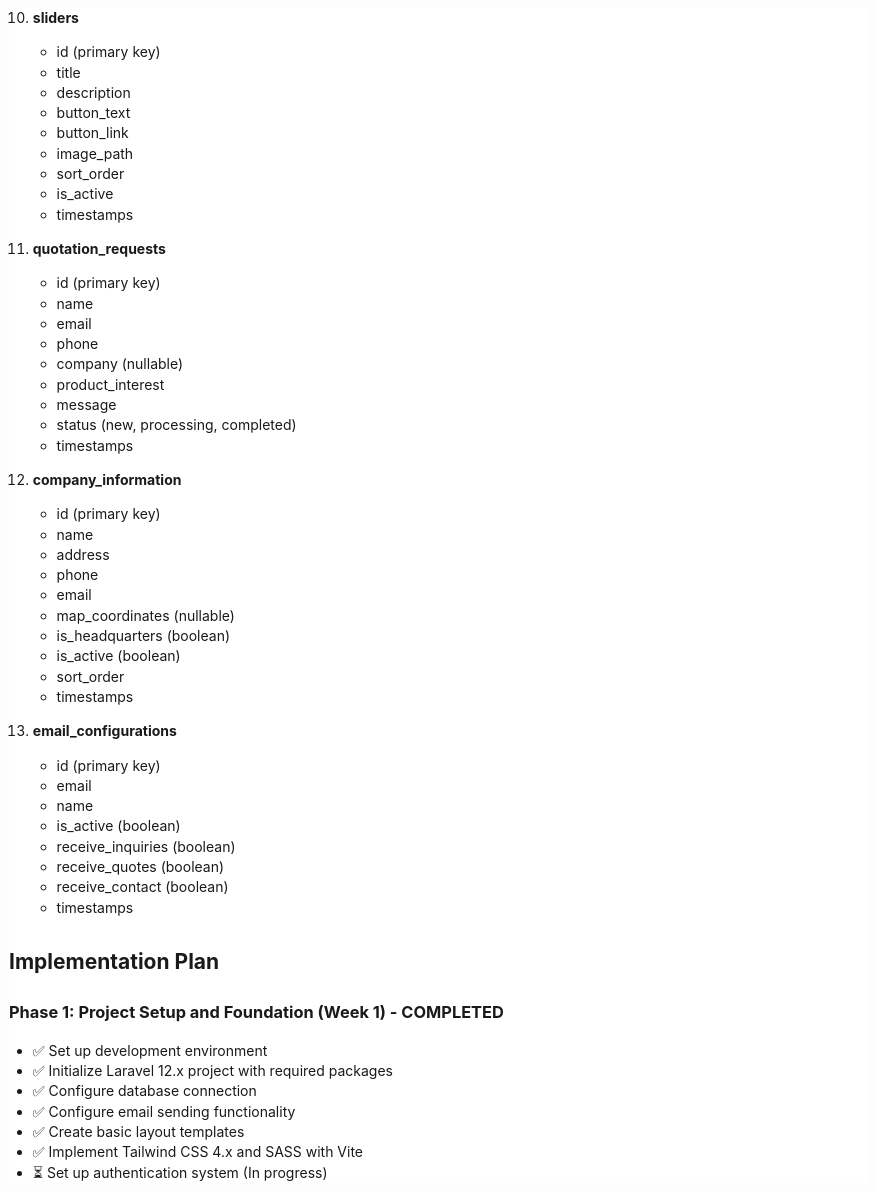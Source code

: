10. **sliders**
    - id (primary key)
    - title
    - description
    - button_text
    - button_link
    - image_path
    - sort_order
    - is_active
    - timestamps

11. **quotation_requests**
    - id (primary key)
    - name
    - email
    - phone
    - company (nullable)
    - product_interest
    - message
    - status (new, processing, completed)
    - timestamps

12. **company_information**
    - id (primary key)
    - name
    - address
    - phone
    - email
    - map_coordinates (nullable)
    - is_headquarters (boolean)
    - is_active (boolean)
    - sort_order
    - timestamps

13. **email_configurations**
    - id (primary key)
    - email
    - name
    - is_active (boolean)
    - receive_inquiries (boolean)
    - receive_quotes (boolean)
    - receive_contact (boolean)
    - timestamps

## Implementation Plan

### Phase 1: Project Setup and Foundation (Week 1) - COMPLETED
- ✅ Set up development environment
- ✅ Initialize Laravel 12.x project with required packages
- ✅ Configure database connection
- ✅ Configure email sending functionality
- ✅ Create basic layout templates
- ✅ Implement Tailwind CSS 4.x and SASS with Vite
- ⏳ Set up authentication system (In progress)
